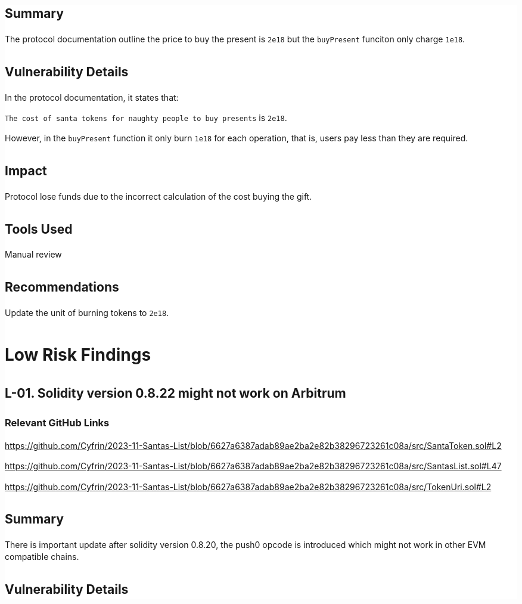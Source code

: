 ## Summary

The protocol documentation outline the price to buy the present is `2e18` but the `buyPresent` funciton only charge `1e18`.

## Vulnerability Details

In the protocol documentation, it states that:

`The cost of santa tokens for naughty people to buy presents` is `2e18`.

However, in the `buyPresent` function it only burn `1e18` for each operation, that is, users pay less than they are required.

## Impact

Protocol lose funds due to the incorrect calculation of the cost buying the gift.

## Tools Used

Manual review

## Recommendations

Update the unit of burning tokens to `2e18`.

# Low Risk Findings

## <a id='L-01'></a>L-01. Solidity version 0.8.22 might not work on Arbitrum            

### Relevant GitHub Links
	
https://github.com/Cyfrin/2023-11-Santas-List/blob/6627a6387adab89ae2ba2e82b38296723261c08a/src/SantaToken.sol#L2

https://github.com/Cyfrin/2023-11-Santas-List/blob/6627a6387adab89ae2ba2e82b38296723261c08a/src/SantasList.sol#L47

https://github.com/Cyfrin/2023-11-Santas-List/blob/6627a6387adab89ae2ba2e82b38296723261c08a/src/TokenUri.sol#L2

## Summary

There is important update after solidity version 0.8.20, the push0 opcode is introduced which might not work in other EVM compatible chains.

## Vulnerability Details
